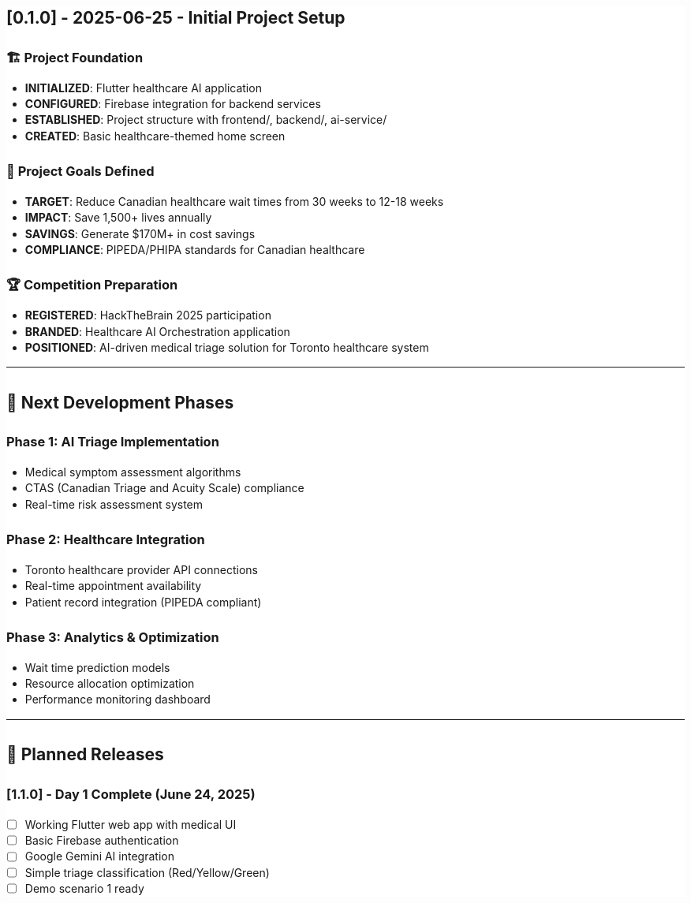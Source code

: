 
## [0.1.0] - 2025-06-25 - Initial Project Setup

### 🏗 **Project Foundation**
- **INITIALIZED**: Flutter healthcare AI application
- **CONFIGURED**: Firebase integration for backend services
- **ESTABLISHED**: Project structure with frontend/, backend/, ai-service/
- **CREATED**: Basic healthcare-themed home screen

### 🎯 **Project Goals Defined**
- **TARGET**: Reduce Canadian healthcare wait times from 30 weeks to 12-18 weeks
- **IMPACT**: Save 1,500+ lives annually
- **SAVINGS**: Generate $170M+ in cost savings
- **COMPLIANCE**: PIPEDA/PHIPA standards for Canadian healthcare

### 🏆 **Competition Preparation**
- **REGISTERED**: HackTheBrain 2025 participation
- **BRANDED**: Healthcare AI Orchestration application
- **POSITIONED**: AI-driven medical triage solution for Toronto healthcare system

---

## 🚀 **Next Development Phases**

### Phase 1: AI Triage Implementation
- Medical symptom assessment algorithms
- CTAS (Canadian Triage and Acuity Scale) compliance
- Real-time risk assessment system

### Phase 2: Healthcare Integration
- Toronto healthcare provider API connections
- Real-time appointment availability
- Patient record integration (PIPEDA compliant)

### Phase 3: Analytics & Optimization
- Wait time prediction models
- Resource allocation optimization
- Performance monitoring dashboard

---

## 🎯 **Planned Releases**

### [1.1.0] - **Day 1 Complete** (June 24, 2025)
- [ ] Working Flutter web app with medical UI
- [ ] Basic Firebase authentication
- [ ] Google Gemini AI integration
- [ ] Simple triage classification (Red/Yellow/Green)
- [ ] Demo scenario 1 ready
